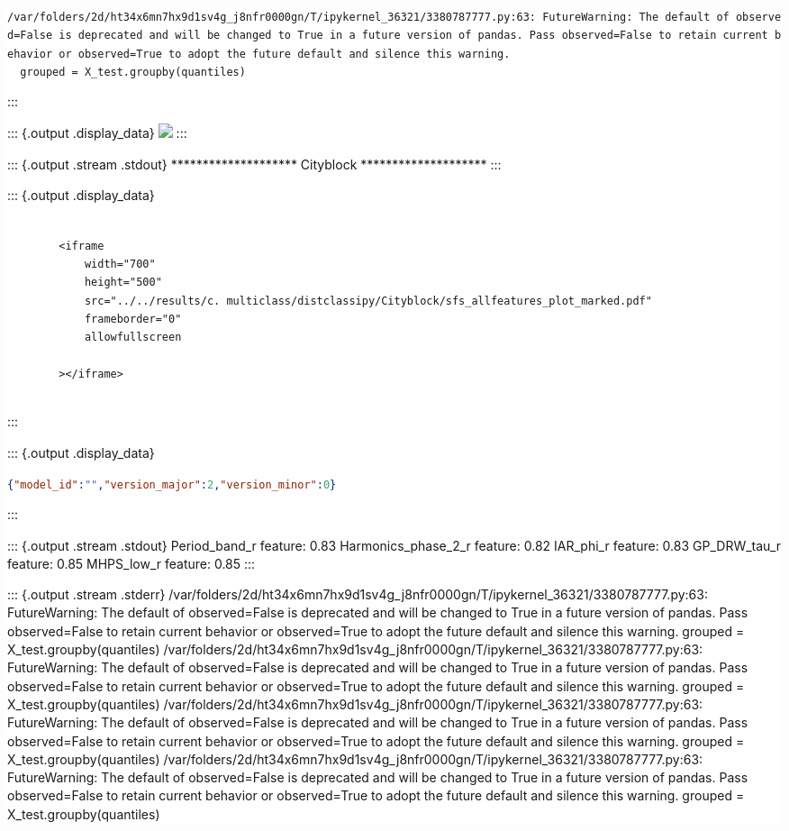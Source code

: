     /var/folders/2d/ht34x6mn7hx9d1sv4g_j8nfr0000gn/T/ipykernel_36321/3380787777.py:63: FutureWarning: The default of observed=False is deprecated and will be changed to True in a future version of pandas. Pass observed=False to retain current behavior or observed=True to adopt the future default and silence this warning.
      grouped = X_test.groupby(quantiles)
:::

::: {.output .display_data}
![](dfb11a78413b79817ff4bd78bfe16d6a6bc144a2.png)
:::

::: {.output .stream .stdout}
    ******************** Cityblock ********************
:::

::: {.output .display_data}
```{=html}

        <iframe
            width="700"
            height="500"
            src="../../results/c. multiclass/distclassipy/Cityblock/sfs_allfeatures_plot_marked.pdf"
            frameborder="0"
            allowfullscreen
            
        ></iframe>
        
```
:::

::: {.output .display_data}
``` json
{"model_id":"","version_major":2,"version_minor":0}
```
:::

::: {.output .stream .stdout}
    	Period_band_r feature: 0.83
    	Harmonics_phase_2_r feature: 0.82
    	IAR_phi_r feature: 0.83
    	GP_DRW_tau_r feature: 0.85
    	MHPS_low_r feature: 0.85
:::

::: {.output .stream .stderr}
    /var/folders/2d/ht34x6mn7hx9d1sv4g_j8nfr0000gn/T/ipykernel_36321/3380787777.py:63: FutureWarning: The default of observed=False is deprecated and will be changed to True in a future version of pandas. Pass observed=False to retain current behavior or observed=True to adopt the future default and silence this warning.
      grouped = X_test.groupby(quantiles)
    /var/folders/2d/ht34x6mn7hx9d1sv4g_j8nfr0000gn/T/ipykernel_36321/3380787777.py:63: FutureWarning: The default of observed=False is deprecated and will be changed to True in a future version of pandas. Pass observed=False to retain current behavior or observed=True to adopt the future default and silence this warning.
      grouped = X_test.groupby(quantiles)
    /var/folders/2d/ht34x6mn7hx9d1sv4g_j8nfr0000gn/T/ipykernel_36321/3380787777.py:63: FutureWarning: The default of observed=False is deprecated and will be changed to True in a future version of pandas. Pass observed=False to retain current behavior or observed=True to adopt the future default and silence this warning.
      grouped = X_test.groupby(quantiles)
    /var/folders/2d/ht34x6mn7hx9d1sv4g_j8nfr0000gn/T/ipykernel_36321/3380787777.py:63: FutureWarning: The default of observed=False is deprecated and will be changed to True in a future version of pandas. Pass observed=False to retain current behavior or observed=True to adopt the future default and silence this warning.
      grouped = X_test.groupby(quantiles)